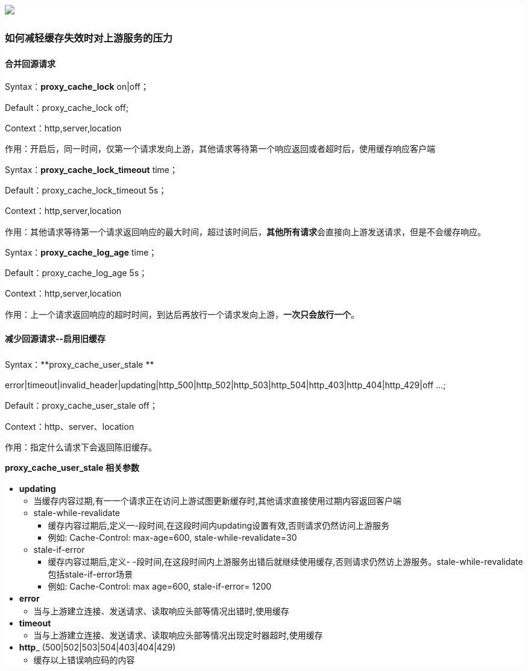 
![](D:/Home/17x/Projects/daily-notes/Components/Nginx/Nginx核心知识100讲/assets/nginx-缓存流程-接收上游响应.png)





### 如何减轻缓存失效时对上游服务的压力

#### 合并回源请求

Syntax：**proxy_cache_lock** on|off；

Default：proxy_cache_lock off;

Context：http,server,location

作用：开启后，同一时间，仅第一个请求发向上游，其他请求等待第一个响应返回或者超时后，使用缓存响应客户端

Syntax：**proxy_cache_lock_timeout** time；

Default：proxy_cache_lock_timeout 5s；

Context：http,server,location

作用：其他请求等待第一个请求返回响应的最大时间，超过该时间后，**其他所有请求**会直接向上游发送请求，但是不会缓存响应。



Syntax：**proxy_cache_log_age** time；

Default：proxy_cache_log_age 5s；

Context：http,server,location

作用：上一个请求返回响应的超时时间，到达后再放行一个请求发向上游，**一次只会放行一个**。



#### 减少回源请求--启用旧缓存

### 

Syntax：**proxy_cache_user_stale **

error|timeout|invalid_header|updating|http_500|http_502|http_503|http_504|http_403|http_404|http_429|off ...;

Default：proxy_cache_user_stale off；

Context：http、server、location

作用：指定什么请求下会返回陈旧缓存。

**proxy_cache_user_stale  相关参数**

* **updating**
  * 当缓存内容过期,有一一个请求正在访问上游试图更新缓存时,其他请求直接使用过期内容返回客户端
  * stale-while-revalidate
    * 缓存内容过期后,定义一-段时间,在这段时间内updating设置有效,否则请求仍然访问上游服务
    * 例如: Cache-Control: max-age=600, stale-while-revalidate=30
  * stale-if-error
    *  缓存内容过期后,定义- -段时间,在这段时间内上游服务出错后就继续使用缓存,否则请求仍然访上游服务。stale-while-revalidate包括stale-if-error场景
    *  例如: Cache-Control: max age=600, stale-if-error= 1200
* **error**
  * 当与上游建立连接、发送请求、读取响应头部等情况出错时,使用缓存
* **timeout**
  * 当与上游建立连接、发送请求、读取响应头部等情况出现定时器超时,使用缓存
* **http**_ (500|502|503|504|403|404|429)
  * 缓存以上错误响应码的内容
